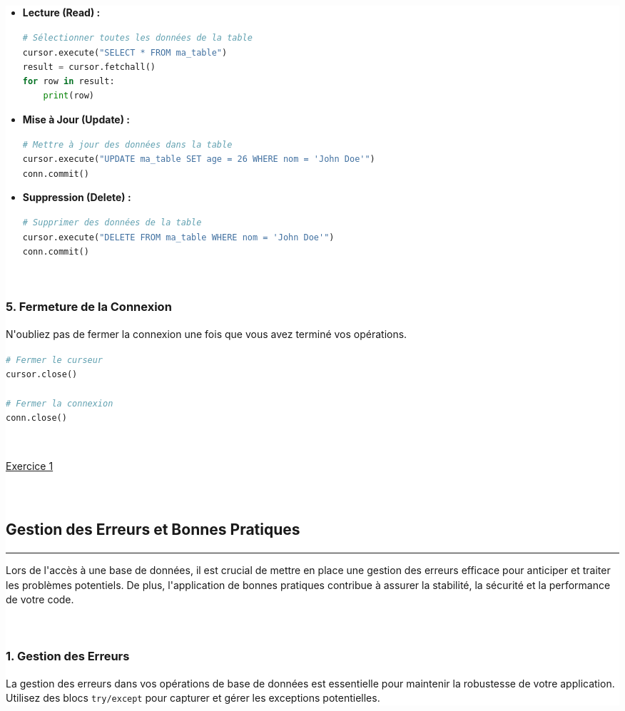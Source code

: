 - **Lecture (Read) :**
  ```python
  # Sélectionner toutes les données de la table
  cursor.execute("SELECT * FROM ma_table")
  result = cursor.fetchall()
  for row in result:
      print(row)
  ```

- **Mise à Jour (Update) :**
  ```python
  # Mettre à jour des données dans la table
  cursor.execute("UPDATE ma_table SET age = 26 WHERE nom = 'John Doe'")
  conn.commit()
  ```

- **Suppression (Delete) :**
  ```python
  # Supprimer des données de la table
  cursor.execute("DELETE FROM ma_table WHERE nom = 'John Doe'")
  conn.commit()
  ```

<br>

### 5. Fermeture de la Connexion

N'oubliez pas de fermer la connexion une fois que vous avez terminé vos opérations.

```python
# Fermer le curseur
cursor.close()

# Fermer la connexion
conn.close()
```

<br>

[Exercice 1](Exercices%20accès%20BDD.md#Exercice%201)

<br>


## Gestion des Erreurs et Bonnes Pratiques

---

Lors de l'accès à une base de données, il est crucial de mettre en place une gestion des erreurs efficace pour anticiper et traiter les problèmes potentiels. De plus, l'application de bonnes pratiques contribue à assurer la stabilité, la sécurité et la performance de votre code.

<br>

### 1. Gestion des Erreurs

La gestion des erreurs dans vos opérations de base de données est essentielle pour maintenir la robustesse de votre application. Utilisez des blocs `try/except` pour capturer et gérer les exceptions potentielles.
